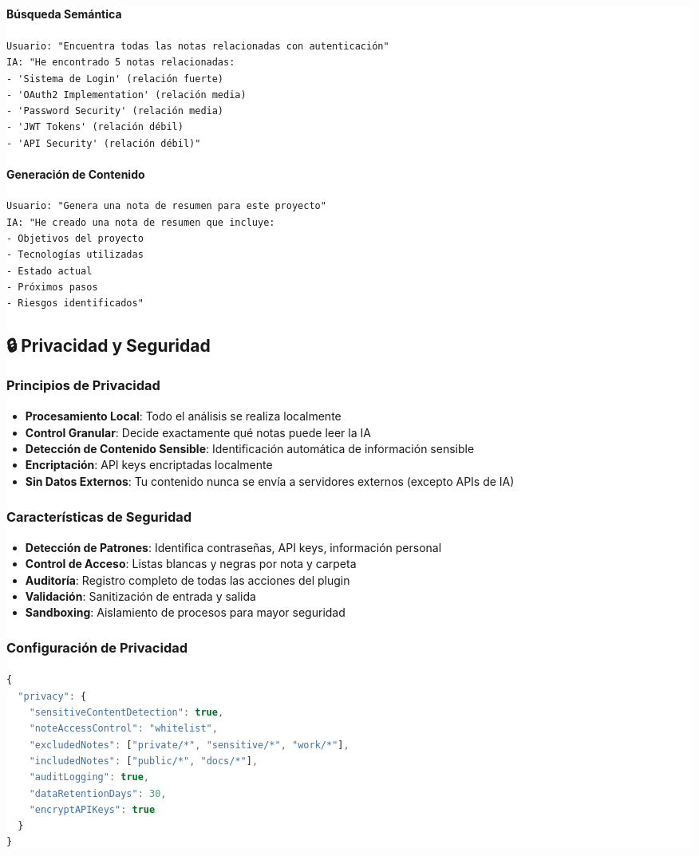 #### **Búsqueda Semántica**
```
Usuario: "Encuentra todas las notas relacionadas con autenticación"
IA: "He encontrado 5 notas relacionadas:
- 'Sistema de Login' (relación fuerte)
- 'OAuth2 Implementation' (relación media)
- 'Password Security' (relación media)
- 'JWT Tokens' (relación débil)
- 'API Security' (relación débil)"
```

#### **Generación de Contenido**
```
Usuario: "Genera una nota de resumen para este proyecto"
IA: "He creado una nota de resumen que incluye:
- Objetivos del proyecto
- Tecnologías utilizadas
- Estado actual
- Próximos pasos
- Riesgos identificados"
```

## 🔒 Privacidad y Seguridad

### **Principios de Privacidad**
- **Procesamiento Local**: Todo el análisis se realiza localmente
- **Control Granular**: Decide exactamente qué notas puede leer la IA
- **Detección de Contenido Sensible**: Identificación automática de información sensible
- **Encriptación**: API keys encriptadas localmente
- **Sin Datos Externos**: Tu contenido nunca se envía a servidores externos (excepto APIs de IA)

### **Características de Seguridad**
- **Detección de Patrones**: Identifica contraseñas, API keys, información personal
- **Control de Acceso**: Listas blancas y negras por nota y carpeta
- **Auditoría**: Registro completo de todas las acciones del plugin
- **Validación**: Sanitización de entrada y salida
- **Sandboxing**: Aislamiento de procesos para mayor seguridad

### **Configuración de Privacidad**
```typescript
{
  "privacy": {
    "sensitiveContentDetection": true,
    "noteAccessControl": "whitelist",
    "excludedNotes": ["private/*", "sensitive/*", "work/*"],
    "includedNotes": ["public/*", "docs/*"],
    "auditLogging": true,
    "dataRetentionDays": 30,
    "encryptAPIKeys": true
  }
}
```
